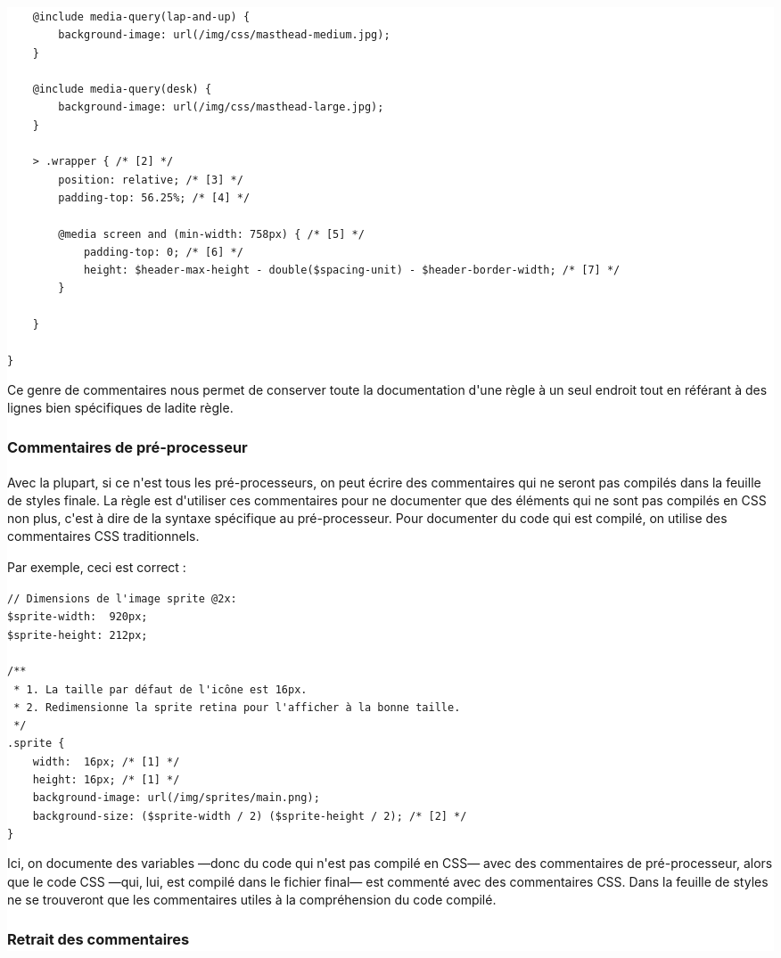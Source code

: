         @include media-query(lap-and-up) {
            background-image: url(/img/css/masthead-medium.jpg);
        }

        @include media-query(desk) {
            background-image: url(/img/css/masthead-large.jpg);
        }

        > .wrapper { /* [2] */
            position: relative; /* [3] */
            padding-top: 56.25%; /* [4] */

            @media screen and (min-width: 758px) { /* [5] */
                padding-top: 0; /* [6] */
                height: $header-max-height - double($spacing-unit) - $header-border-width; /* [7] */
            }

        }

    }

Ce genre de commentaires nous permet de conserver toute la documentation d'une règle à un seul endroit tout en référant à des lignes bien spécifiques de ladite règle.

### Commentaires de pré-processeur

Avec la plupart, si ce n'est tous les pré-processeurs, on peut écrire des commentaires qui ne seront pas compilés dans la feuille de styles finale. La règle est d'utiliser ces commentaires pour ne documenter que des éléments qui ne sont pas compilés en CSS non plus, c'est à dire de la syntaxe spécifique au pré-processeur. Pour documenter du code qui est compilé, on utilise des commentaires CSS traditionnels.

Par exemple, ceci est correct :

    // Dimensions de l'image sprite @2x:
    $sprite-width:  920px;
    $sprite-height: 212px;

    /**
     * 1. La taille par défaut de l'icône est 16px.
     * 2. Redimensionne la sprite retina pour l'afficher à la bonne taille.
     */
    .sprite {
        width:  16px; /* [1] */
        height: 16px; /* [1] */
        background-image: url(/img/sprites/main.png);
        background-size: ($sprite-width / 2) ($sprite-height / 2); /* [2] */
    }

Ici, on documente des variables &mdash;donc du code qui n'est pas compilé en CSS&mdash; avec des commentaires de pré-processeur, alors que le code CSS &mdash;qui, lui, est compilé dans le fichier final&mdash; est commenté avec des commentaires CSS. Dans la feuille de styles ne se trouveront que les commentaires utiles à la compréhension du code compilé.

### Retrait des commentaires
